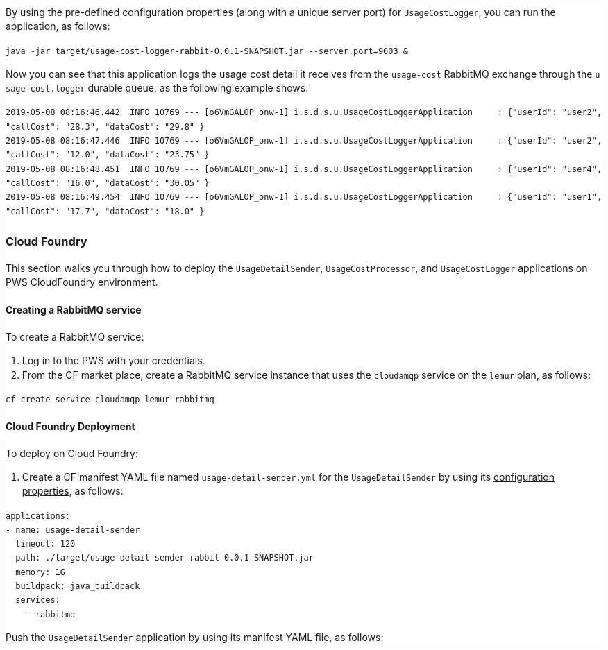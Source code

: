 By using the [pre-defined](#configuring-the-usagecostlogger-application) configuration properties (along with a unique server port) for `UsageCostLogger`, you can run the application, as follows:

```
java -jar target/usage-cost-logger-rabbit-0.0.1-SNAPSHOT.jar --server.port=9003 &
```

Now you can see that this application logs the usage cost detail it receives from the `usage-cost` RabbitMQ exchange through the `usage-cost.logger` durable queue, as the following example shows:

```
2019-05-08 08:16:46.442  INFO 10769 --- [o6VmGALOP_onw-1] i.s.d.s.u.UsageCostLoggerApplication     : {"userId": "user2", "callCost": "28.3", "dataCost": "29.8" }
2019-05-08 08:16:47.446  INFO 10769 --- [o6VmGALOP_onw-1] i.s.d.s.u.UsageCostLoggerApplication     : {"userId": "user2", "callCost": "12.0", "dataCost": "23.75" }
2019-05-08 08:16:48.451  INFO 10769 --- [o6VmGALOP_onw-1] i.s.d.s.u.UsageCostLoggerApplication     : {"userId": "user4", "callCost": "16.0", "dataCost": "30.05" }
2019-05-08 08:16:49.454  INFO 10769 --- [o6VmGALOP_onw-1] i.s.d.s.u.UsageCostLoggerApplication     : {"userId": "user1", "callCost": "17.7", "dataCost": "18.0" }
```

### Cloud Foundry

This section walks you through how to deploy the `UsageDetailSender`, `UsageCostProcessor`, and `UsageCostLogger` applications on PWS CloudFoundry environment.

#### Creating a RabbitMQ service

To create a RabbitMQ service:

1. Log in to the PWS with your credentials.
1. From the CF market place, create a RabbitMQ service instance that uses the `cloudamqp` service on the `lemur` plan, as follows:

```bash
cf create-service cloudamqp lemur rabbitmq
```

#### Cloud Foundry Deployment

To deploy on Cloud Foundry:

1. Create a CF manifest YAML file named `usage-detail-sender.yml` for the `UsageDetailSender` by using its [configuration properties](#configuring-the-usagedetailsender-application), as follows:

```
applications:
- name: usage-detail-sender
  timeout: 120
  path: ./target/usage-detail-sender-rabbit-0.0.1-SNAPSHOT.jar
  memory: 1G
  buildpack: java_buildpack
  services:
    - rabbitmq
```

Push the `UsageDetailSender` application by using its manifest YAML file, as follows:
